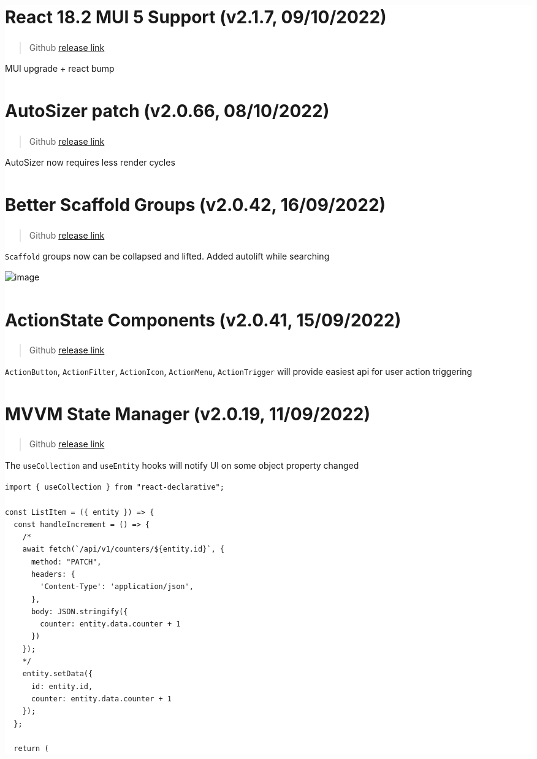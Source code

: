 

# React 18.2 MUI 5 Support (v2.1.7, 09/10/2022)

> Github [release link](https://github.com/react-declarative/react-declarative/releases/tag/2.1.7)

MUI upgrade + react bump



# AutoSizer patch (v2.0.66, 08/10/2022)

> Github [release link](https://github.com/react-declarative/react-declarative/releases/tag/2.0.66)

AutoSizer now requires less render cycles



# Better Scaffold Groups (v2.0.42, 16/09/2022)

> Github [release link](https://github.com/react-declarative/react-declarative/releases/tag/2.0.42)

`Scaffold` groups now can be collapsed and lifted. Added autolift while searching

![image](https://user-images.githubusercontent.com/19227776/190634908-75eadded-cd99-43e3-8f38-976727ed36d7.png)




# ActionState Components (v2.0.41, 15/09/2022)

> Github [release link](https://github.com/react-declarative/react-declarative/releases/tag/2.0.41)

`ActionButton`, `ActionFilter`, `ActionIcon`, `ActionMenu`, `ActionTrigger` will provide easiest api for user action triggering



# MVVM State Manager (v2.0.19, 11/09/2022)

> Github [release link](https://github.com/react-declarative/react-declarative/releases/tag/2.0.19)

The `useCollection` and `useEntity` hooks will notify UI on some object property changed

```tsx
import { useCollection } from "react-declarative";

const ListItem = ({ entity }) => {
  const handleIncrement = () => {
    /*
    await fetch(`/api/v1/counters/${entity.id}`, {
      method: "PATCH",
      headers: {
        'Content-Type': 'application/json',
      },
      body: JSON.stringify({
        counter: entity.data.counter + 1
      })
    });
    */
    entity.setData({
      id: entity.id,
      counter: entity.data.counter + 1
    });
  };

  return (
```